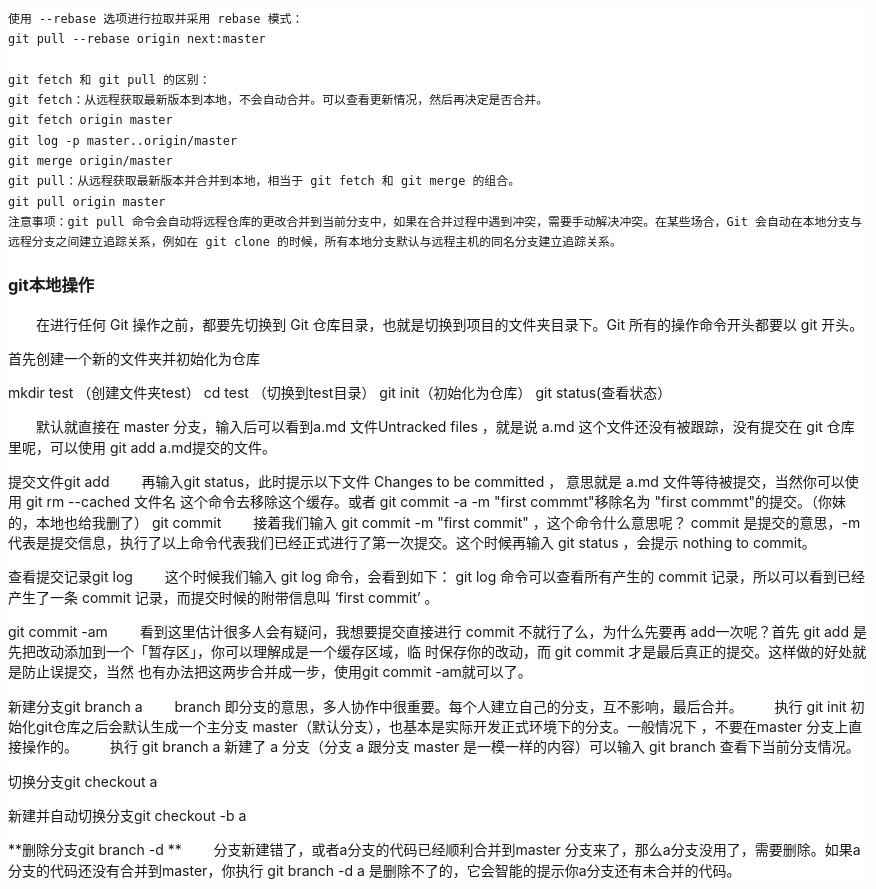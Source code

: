 ```shell
使用 --rebase 选项进行拉取并采用 rebase 模式：
git pull --rebase origin next:master

git fetch 和 git pull 的区别：
git fetch：从远程获取最新版本到本地，不会自动合并。可以查看更新情况，然后再决定是否合并。
git fetch origin master
git log -p master..origin/master
git merge origin/master
git pull：从远程获取最新版本并合并到本地，相当于 git fetch 和 git merge 的组合。
git pull origin master
注意事项：git pull 命令会自动将远程仓库的更改合并到当前分支中，如果在合并过程中遇到冲突，需要手动解决冲突。在某些场合，Git 会自动在本地分支与远程分支之间建立追踪关系，例如在 git clone 的时候，所有本地分支默认与远程主机的同名分支建立追踪关系。
```



### git本地操作

  在进行任何 Git 操作之前，都要先切换到 Git 仓库目录，也就是切换到项目的文件夹目录下。Git 所有的操作命令开头都要以 git 开头。

首先创建一个新的文件夹并初始化为仓库

mkdir test （创建文件夹test）
cd test （切换到test目录）
git init（初始化为仓库）
git status(查看状态）

  默认就直接在 master 分支，输入后可以看到a.md 文件Untracked files ，就是说 a.md 这个文件还没有被跟踪，没有提交在 git 仓库里呢，可以使用 git add a.md提交的文件。

提交文件git add
  再输入git status，此时提示以下文件 Changes to be committed ， 意思就是 a.md 文件等待被提交，当然你可以使用 git rm --cached 文件名 这个命令去移除这个缓存。或者 git commit -a -m "first commmt"移除名为 "first commmt"的提交。（你妹的，本地也给我删了）
git commit
  接着我们输入 git commit -m "first commit" ，这个命令什么意思呢？ commit 是提交的意思，-m 代表是提交信息，执行了以上命令代表我们已经正式进行了第一次提交。这个时候再输入 git status ，会提示 nothing to commit。

查看提交记录git log
  这个时候我们输入 git log 命令，会看到如下：
git log 命令可以查看所有产生的 commit 记录，所以可以看到已经产生了一条 commit 记录，而提交时候的附带信息叫 ‘first commit’ 。

git commit -am
  看到这里估计很多人会有疑问，我想要提交直接进行 commit 不就行了么，为什么先要再 add一次呢？首先 git add 是先把改动添加到一个「暂存区」，你可以理解成是一个缓存区域，临
时保存你的改动，而 git commit 才是最后真正的提交。这样做的好处就是防止误提交，当然
也有办法把这两步合并成一步，使用git commit -am就可以了。

新建分支git branch a
  branch 即分支的意思，多人协作中很重要。每个人建立自己的分支，互不影响，最后合并。
  执行 git init 初始化git仓库之后会默认生成一个主分支 master（默认分支），也基本是实际开发正式环境下的分支。一般情况下 ，不要在master 分支上直接操作的。
  执行 git branch a 新建了 a 分支（分支 a 跟分支 master 是一模一样的内容）可以输入 git branch 查看下当前分支情况。

切换分支git checkout a

新建并自动切换分支git checkout -b a

**删除分支git branch -d **
  分支新建错了，或者a分支的代码已经顺利合并到master 分支来了，那么a分支没用了，需要删除。如果a分支的代码还没有合并到master，你执行 git branch -d a 是删除不了的，它会智能的提示你a分支还有未合并的代码。
